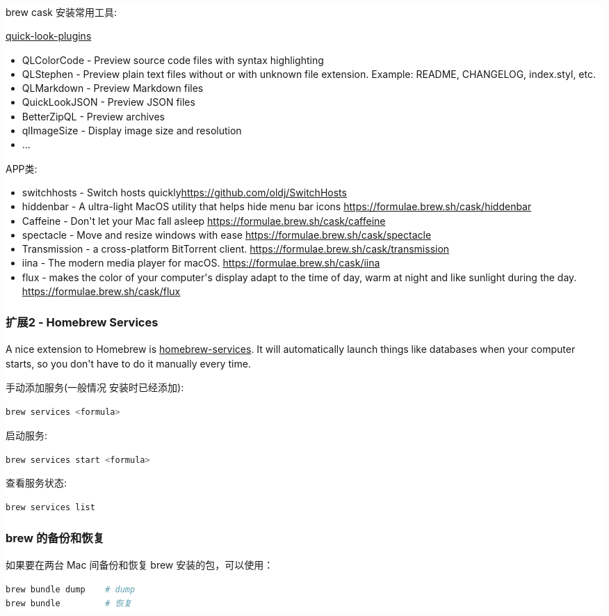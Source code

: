 brew cask 安装常用工具:

[quick-look-plugins](https://github.com/sindresorhus/quick-look-plugins)

* QLColorCode - Preview source code files with syntax highlighting
* QLStephen - Preview plain text files without or with unknown file extension. Example: README, CHANGELOG, index.styl, etc.
* QLMarkdown - Preview Markdown files
* QuickLookJSON - Preview JSON files
* BetterZipQL - Preview archives
* qlImageSize - Display image size and resolution
* ...

APP类:

* switchhosts - Switch hosts quickly<https://github.com/oldj/SwitchHosts>
* hiddenbar - A ultra-light MacOS utility that helps hide menu bar icons <https://formulae.brew.sh/cask/hiddenbar>
* Caffeine - Don't let your Mac fall asleep <https://formulae.brew.sh/cask/caffeine>
* spectacle - Move and resize windows with ease <https://formulae.brew.sh/cask/spectacle>
* Transmission - a cross-platform BitTorrent client. <https://formulae.brew.sh/cask/transmission>
* iina - The modern media player for macOS. <https://formulae.brew.sh/cask/iina>
* flux - makes the color of your computer's display adapt to the time of day, warm at night and like sunlight during the day. <https://formulae.brew.sh/cask/flux>

### 扩展2 - Homebrew Services

A nice extension to Homebrew is [homebrew-services](https://github.com/Homebrew/homebrew-services). It will automatically launch things like databases when your computer starts, so you don't have to do it manually every time.

手动添加服务(一般情况 安装时已经添加):

```sh
brew services <formula>
```

启动服务:

```sh
brew services start <formula>
```

查看服务状态:

```sh
brew services list
```

### brew 的备份和恢复

如果要在两台 Mac 间备份和恢复 brew 安装的包，可以使用：

```sh
brew bundle dump    # dump
brew bundle         # 恢复
```
